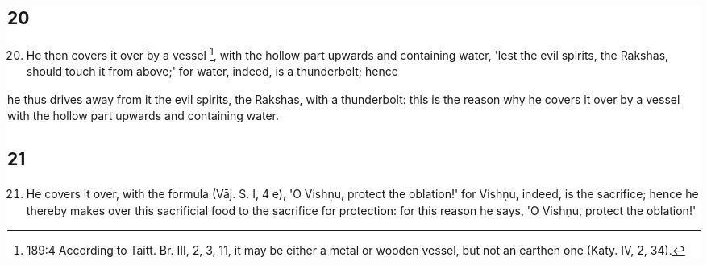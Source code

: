 [^egg_435]: 189:3 See I, 1, 2, 18.

## 20
20. He then covers it over by a vessel [^egg_436], with the hollow part upwards and containing water, 'lest the evil spirits, the Rakshas, should touch it from above;' for water, indeed, is a thunderbolt; hence

[^egg_436]: 189:4 According to Taitt. Br. III, 2, 3, 11, it may be either a metal or wooden vessel, but not an earthen one (Kāty. IV, 2, 34).

he thus drives away from it the evil spirits, the Rakshas, with a thunderbolt: this is the reason why he covers it over by a vessel with the hollow part upwards and containing water.

## 21
21. He covers it over, with the formula (Vāj. S. I, 4 e), 'O Vishṇu, protect the oblation!' for Vishṇu, indeed, is the sacrifice; hence he thereby makes over this sacrificial food to the sacrifice for protection: for this reason he says, 'O Vishṇu, protect the oblation!'



[^egg_420]: 183:1 Parṇa = palāśa, Butea Frondosa.
[^egg_421]: 183:2 Gāyatryai vā somasya vā='both of G. and of S.,' Sāyaṇa. Apād astā, 'a footless shooter,' is a doubtful reading and perhaps an old corruption; Sāyaṇa reads apādhastā (? adhastāt); cf. Weber, various readings, p. 133. The Kāṇva MS. reads, 'devebhyas tasyā āharantyā avādastābhyāyatya parṇaṁ pracicḥeda.' According to Rig-veda IV, 27, 3, it was the archer Kr̥śānu, who hit the falcon when it was carrying off the Soma from heaven, and brought down one of its feathers. On the whole myth, see A. Kuhn, Herabkunft des Feuers and des Göttertranks, p. 137 seq. Cf. Taitt. S. III, 5, 7, 1; Taitt. Br. I, 1, 3, 10, 'Soma was in the third heaven from here; Gāyatrī fetched him away; one of his feathers was cut off, it became a parṇa (palāśa) tree.' Similarly Taitt. Br. I, 2, 1, 6; see also Śat. Br. I, 8, 2, 10.
[^egg_422]: 184:1 'Somasya nyaktam,' see p. 167, note 2.
[^egg_423]: 184:2 This act as well as that of letting the calves join the cows, of course, precedes the driving away of the calves. These proceedings take place on the day before the new moon, after the agnyanvādhāna. According to Kāty., the sacrificer enters on the vow of abstinence, after the branch has been cut. Previously to these rites, however, the so-called Piṇḍa-pitr̥yajña, or oblation of obsequial piṇḍas (balls, dumplings) to the deceased ancestors, has to be performed; for which see II, 4, 2, 1 seq.
[^egg_424]: 184:3 Pavate, 'blows, purifies.'
[^egg_425]: 184:4 Thus Taitt. S. I, 1, 1, 1.
[^egg_426]: 185:1 Viz. on the occasion of his taking from the cart the rice for the oblations, see I, 1, 2, 17-19.
[^egg_427]: 185:2 See p. 19, note 1. According to Karka this takes place before the hiding of the branch, Scholl. on Kāty. IV, 2, 15. According to Kāty. IV, 2, 12, 13, the upavesha (see I, 2, 1, 3) is cut at this juncture--with the text, 'Accomplishing (vesha) art thou'--from the bottom part of the palāśa branch on the remaining part  of which he thereupon fixes the strainer. When the sānnāyya oblation is not made (and consequently no palāśa branch is used), the upavesha is made of varaṇa wood.
[^egg_428]: 186:1 The milker may be anybody except a Sūdra, Taitt. Br. III, 2, 3, 9; Kāty. IV, 2, 22; Āpast. I, 12, 25.
[^egg_429]: 186:2 Mātariśvan's cauldron is identified in Taitt. Br. III, 2, 3, 2 with the atmosphere. Mātariśvan, though sometimes identified with the wind, is more generally either a name of Agni, or the name of a mythic personage who (Prometheus-like) is supposed to have fetched the fire from heaven and brought it to the Bhr̥gus, who communicated it to man. See Roth, Nir. p. 111; Kuhn, Herabkunft des Feuers and des Göttertranks, p. 5 seq.
[^egg_430]: 187:1 See I, 2, 2, 7, and note. Compare also the interesting introduction to Dr. Garbe's edition and translation of Āpastamba's aphorisms on the Pravargya ceremony, Zeitsch. der D. Morg. Ges. XXXIV, p. 319 seq.
[^egg_431]: 187:2 The direction from west to east is the chief one in all sacrificial arrangements: hence that from south to north is the one that lies across the former.
[^egg_432]: 188:1 That is, when the milk has been poured through the strainer as before. The Taittirīya school make the mystic names (or epithets) of the three cows Viśvāyu, Viśvavyacas (all-embracing), and Viśvakarman, cf. Taitt. S. I, 1, 3; Taitt. Br. III, 2, 3, 7. In the latter passage these names are, as here, identified with the earth, atmosphere, and heavens respectively. The milker, in replying to the Adhvaryu, apparently calls the cows by their ordinary names. Cf. p. 178, note 4.
[^egg_433]: 189:1 According to Taitt. S. I, 1, 3, Kāty. IV, 2, 32, &c., he, whilst doing so, pronounces the text, 'Unite, ye that follow the eternal law, ye waving ones (with the wave, Katy.), ye sweetest,--[filling the milk with honey, Kāty.],--ye delightful ones, for the obtainment of wealth!'
[^egg_434]: 189:2 Viz. by adding to it the (sour) milk that is left from the performance of the Agnihotra.